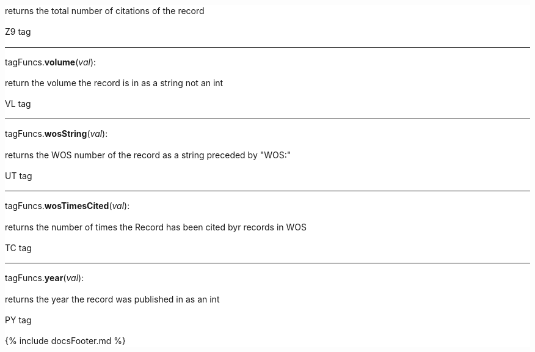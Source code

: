 returns the total number of citations of the record

Z9 tag


- - -

<a name="tagFuncs.volume"></a>tagFuncs.**volume**(_val_):

return the volume the record is in as a string not an int

VL tag


- - -

<a name="tagFuncs.wosString"></a>tagFuncs.**wosString**(_val_):

returns the WOS number of the record as a string preceded by "WOS:"

UT tag


- - -

<a name="tagFuncs.wosTimesCited"></a>tagFuncs.**wosTimesCited**(_val_):

returns the number of times the Record has been cited byr records in WOS

TC tag


- - -

<a name="tagFuncs.year"></a>tagFuncs.**year**(_val_):

returns the year the record was published in as an int

PY tag



{% include docsFooter.md %}